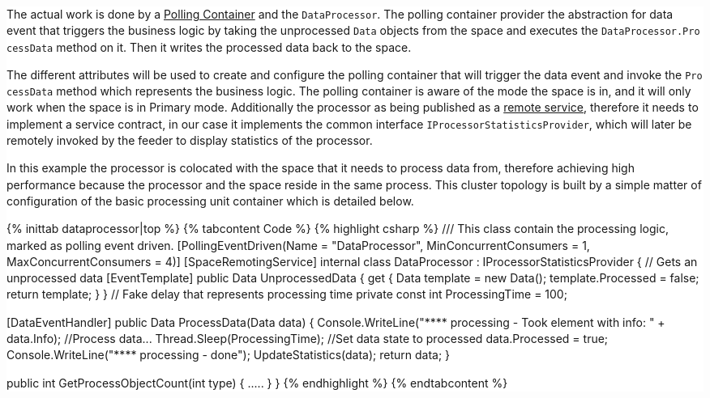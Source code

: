 The actual work is done by a [Polling Container](./polling-container.html) and the `DataProcessor`. The polling container provider the abstraction for data event that triggers the business logic by taking the unprocessed `Data` objects from the space and executes the `DataProcessor.ProcessData` method on it. Then it writes the processed data back to the space.

The different attributes will be used to create and configure the polling container that will trigger the data event and invoke the `ProcessData` method which represents the business logic. The polling container is aware of the mode the space is in, and it will only work when the space is in Primary mode. Additionally the processor as being published as a [remote service](./space-based-remoting.html), therefore it needs to implement a service contract, in our case it implements the common interface `IProcessorStatisticsProvider`, which will later be remotely invoked by the feeder to display statistics of the processor.

In this example the processor is colocated with the space that it needs to process data from, therefore achieving high performance because the processor and the space reside in the same process. This cluster topology is built by a simple matter of configuration of the basic processing unit container which is detailed below.

{% inittab dataprocessor|top %}
{% tabcontent Code %}
{% highlight csharp %}
/// This class contain the processing logic, marked as polling event driven.
[PollingEventDriven(Name = "DataProcessor", MinConcurrentConsumers = 1, MaxConcurrentConsumers = 4)]
[SpaceRemotingService]
internal class DataProcessor : IProcessorStatisticsProvider
{
  // Gets an unprocessed data
  [EventTemplate]
  public Data UnprocessedData
  {
    get
    {
      Data template = new Data();
      template.Processed = false;
      return template;
    }
  }
  // Fake delay that represents processing time
  private const int ProcessingTime = 100;

  [DataEventHandler]
  public Data ProcessData(Data data)
  {
      Console.WriteLine("**** processing - Took element with info: " + data.Info);
      //Process data...
      Thread.Sleep(ProcessingTime);
      //Set data state to processed
      data.Processed = true;
      Console.WriteLine("**** processing - done");
      UpdateStatistics(data);
      return data;
  }

  public int GetProcessObjectCount(int type)
  {
    .....
  }
}
{% endhighlight %}
{% endtabcontent %}
